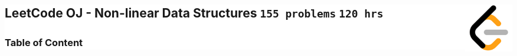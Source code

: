 <picture><img align="right" width="80" src="/logos/leetcode.png"></img></picture>

## LeetCode OJ - Non-linear Data Structures `155 problems` `120 hrs`

### Table of Content
